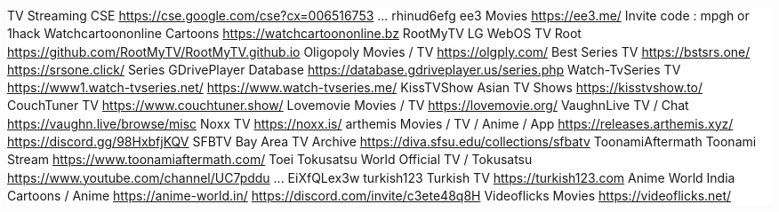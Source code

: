 TV Streaming CSE
https://cse.google.com/cse?cx=006516753 ... rhinud6efg
ee3
Movies
https://ee3.me/
Invite code : mpgh or 1hack
Watchcartoononline
Cartoons
https://watchcartoononline.bz
RootMyTV
LG WebOS TV Root
https://github.com/RootMyTV/RootMyTV.github.io
Oligopoly
Movies / TV
https://olgply.com/
Best Series
TV
https://bstsrs.one/
https://srsone.click/
Series
GDrivePlayer Database
https://database.gdriveplayer.us/series.php
Watch-TvSeries
TV
https://www1.watch-tvseries.net/
https://www.watch-tvseries.me/
KissTVShow
Asian TV Shows
https://kisstvshow.to/
CouchTuner
TV
https://www.couchtuner.show/
Lovemovie
Movies / TV
https://lovemovie.org/
VaughnLive
TV / Chat
https://vaughn.live/browse/misc
Noxx
TV
https://noxx.is/
arthemis
Movies / TV / Anime / App
https://releases.arthemis.xyz/
https://discord.gg/98HxbfjKQV
SFBTV
Bay Area TV Archive
https://diva.sfsu.edu/collections/sfbatv
ToonamiAftermath
Toonami Stream
https://www.toonamiaftermath.com/
Toei Tokusatsu World Official
TV / Tokusatsu
https://www.youtube.com/channel/UC7pddu ... EiXfQLex3w
turkish123
Turkish TV
https://turkish123.com
Anime World India
Cartoons / Anime
https://anime-world.in/
https://discord.com/invite/c3ete48q8H
Videoflicks
Movies
https://videoflicks.net/